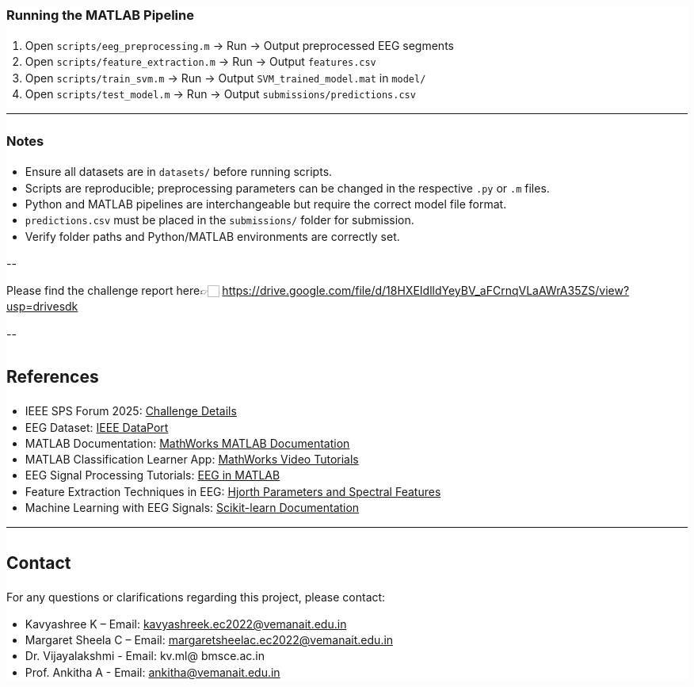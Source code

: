 
### Running the MATLAB Pipeline

1. Open `scripts/eeg_preprocessing.m` → Run → Output preprocessed EEG segments  
2. Open `scripts/feature_extraction.m` → Run → Output `features.csv`  
3. Open `scripts/train_svm.m` → Run → Output `SVM_trained_model.mat` in `model/`  
4. Open `scripts/test_model.m` → Run → Output `submissions/predictions.csv`  

---

### Notes
- Ensure all datasets are in `datasets/` before running scripts.  
- Scripts are reproducible; preprocessing parameters can be changed in the respective `.py` or `.m` files.  
- Python and MATLAB pipelines are interchangeable but require the correct model file format.  
- `predictions.csv` must be placed in the `submissions/` folder for submission.  
- Verify folder paths and Python/MATLAB environments are correctly set.  

--

Please find the challenge report here👉🏻 https://drive.google.com/file/d/18HXEIdlldYeyBV_aFCrnqVLaAWrA35ZS/view?usp=drivesdk

--

## References
- IEEE SPS Forum 2025: [Challenge Details](https://sps.ieeebangalore.org/sps-forum-2025_2/)  
- EEG Dataset: [IEEE DataPort](https://ieee-dataport.org/documents/eeg-dataset-drowsiness-detection)  
- MATLAB Documentation: [MathWorks MATLAB Documentation](https://www.mathworks.com/help/matlab/)  
- MATLAB Classification Learner App: [MathWorks Video Tutorials](https://www.mathworks.com/videos/)  
- EEG Signal Processing Tutorials: [EEG in MATLAB](https://www.mathworks.com/help/signal/eeg.html)  
- Feature Extraction Techniques in EEG: [Hjorth Parameters and Spectral Features](https://www.sciencedirect.com/topics/neuroscience/hjorth-parameters)  
- Machine Learning with EEG Signals: [Scikit-learn Documentation](https://scikit-learn.org/stable/documentation.html)  

 ---

 ## Contact

For any questions or clarifications regarding this project, please contact:  

- Kavyashree K – Email: kavyashreek.ec2022@vemanait.edu.in  
- Margaret Sheela C – Email: margaretsheelac.ec2022@vemanait.edu.in
- Dr. Vijayalakshmi - Email: kv.ml@ bmsce.ac.in
- Prof. Ankitha A - Email: ankitha@vemanait.edu.in 


